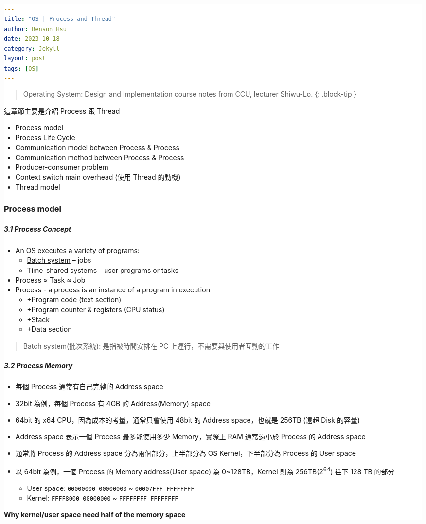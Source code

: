 ```yaml
---
title: "OS | Process and Thread"
author: Benson Hsu
date: 2023-10-18
category: Jekyll
layout: post
tags: [OS]
---
```


> Operating System: Design and Implementation course notes from CCU, lecturer Shiwu-Lo. 
{: .block-tip }

這章節主要是介紹 Process 跟 Thread

-   Process model
-   Process Life Cycle
-   Communication model between Process & Process
-   Communication method between Process & Process
-   Producer-consumer problem
-   Context switch main overhead (使用 Thread 的動機)
-   Thread model

### Process model

##### 3.1 Process Concept

-   An OS executes a variety of programs:
    -   [Batch system] – jobs
    -   Time-shared systems – user programs or tasks
-   Process ≈ Task ≈ Job
-   Process - a process is an instance of a program in execution
    -   +Program code (text section)
    -   +Program counter & registers (CPU status)
    -   +Stack
    -   +Data section

> Batch system(批次系統): 是指被時間安排在 PC 上運行，不需要與使用者互動的工作

##### 3.2 Process Memory

-   每個 Process 通常有自己完整的 [Address space]
-   32bit 為例，每個 Process 有 4GB 的 Address(Memory) space
-   64bit 的 x64 CPU，因為成本的考量，通常只會使用 48bit 的 Address space，也就是 256TB (遠超 Disk 的容量)

-   Address space 表示一個 Process 最多能使用多少 Memory，實際上 RAM 通常遠小於 Process 的 Address space
-   通常將 Process 的 Address space 分為兩個部分，上半部分為 OS Kernel，下半部分為 Process 的 User space
-   以 64bit 為例，一個 Process 的 Memory address(User space) 為 0~128TB，Kernel 則為 256TB(2<sup>64</sup>) 往下 128 TB 的部分
    -   User space: `00000000 00000000` ~ `00007FFF FFFFFFFF`
    -   Kernel: `FFFF8000 00000000` ~ `FFFFFFFF FFFFFFFF`

**Why kernel/user space need half of the memory space**


[Batch system]: https://en.wikipedia.org/wiki/Batch_processing
[Address space]: https://en.wikipedia.org/wiki/Address_space
[Address space layout randomization]: https://en.wikipedia.org/wiki/Address_space_layout_randomization
[Memory Layout of Kernel and UserSpace in Linux.]: https://learnlinuxconcepts.blogspot.com/2014/03/memory-layout-of-userspace-c-program.html
[Process control block]: https://en.wikipedia.org/wiki/Process_control_block
[Producer-Consumer Problem]: https://en.wikipedia.org/wiki/Producer%E2%80%93consumer_problem
[Deadlock]: https://en.wikipedia.org/wiki/Deadlock
[OS-CH03-重要的生產消費問題]: https://www.youtube.com/watch?v=0XQAfLYfQkg&list=PLMWkAn-aOA0bRR7n_A86Hs51B2WrAQA9i&index=53